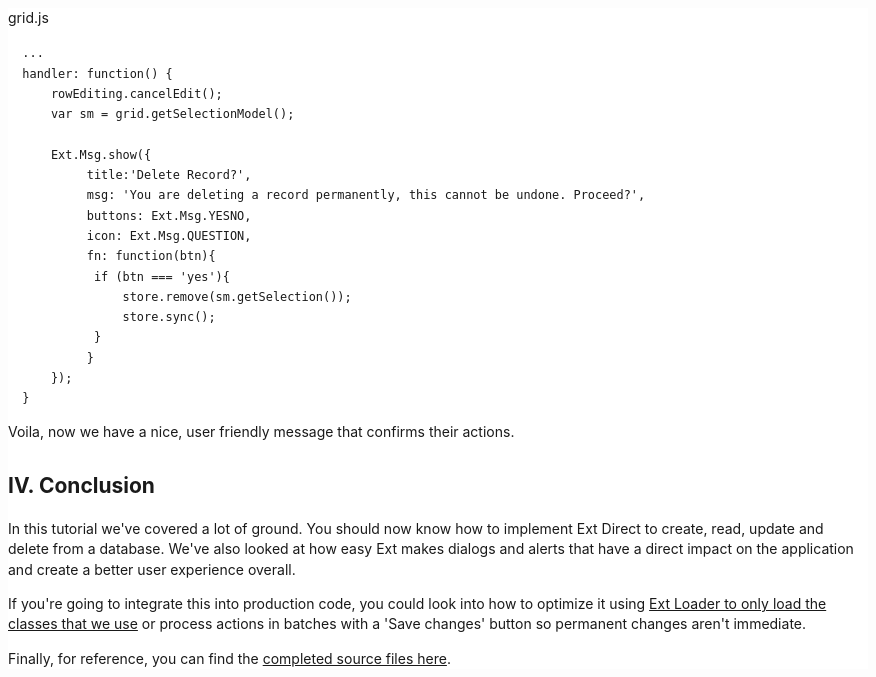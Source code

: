 grid.js

	  ...
	  handler: function() {
	      rowEditing.cancelEdit();
	      var sm = grid.getSelectionModel();

	      Ext.Msg.show({
	           title:'Delete Record?',
	           msg: 'You are deleting a record permanently, this cannot be undone. Proceed?',
	           buttons: Ext.Msg.YESNO,
	           icon: Ext.Msg.QUESTION,
	           fn: function(btn){
	           	if (btn === 'yes'){
	           		store.remove(sm.getSelection());
	           		store.sync();
	           	}
	           }
	      });
	  }

Voila, now we have a nice, user friendly message that confirms their actions.

IV. Conclusion
--------------
In this tutorial we've covered a lot of ground. You should now know how to implement Ext Direct to create, read, update and delete from a database. We've also looked at how easy Ext makes dialogs and alerts that have a direct impact on the application and create a better user experience overall.

If you're going to integrate this into production code, you could look into how to optimize it using [Ext Loader to only load the classes that we use](http://www.sencha.com/blog/using-ext-loader-for-your-application/) or process actions in batches with a 'Save changes' button so permanent changes aren't immediate.

Finally, for reference, you can find the [completed source files here](reference-files.zip).
